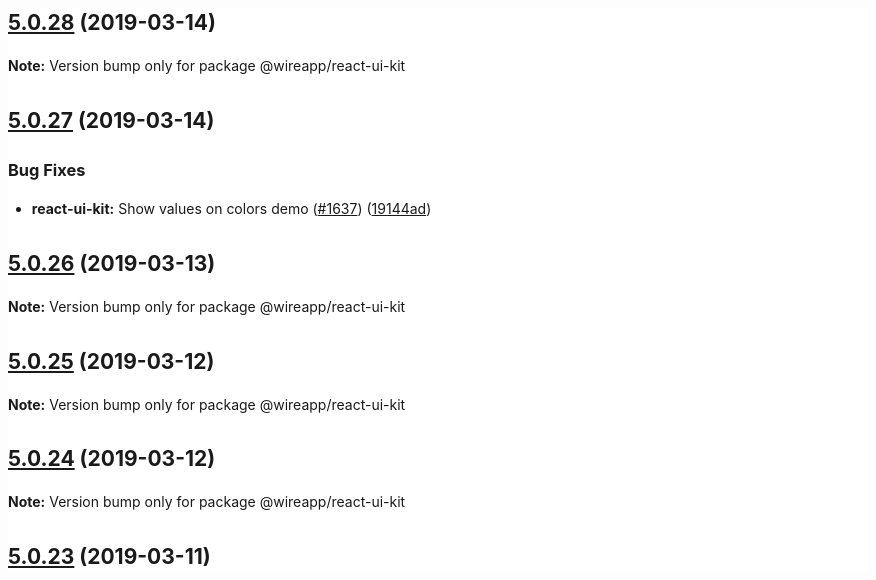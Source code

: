 


## [5.0.28](https://github.com/wireapp/wire-web-packages/tree/master/packages/react-ui-kit/compare/@wireapp/react-ui-kit@5.0.27...@wireapp/react-ui-kit@5.0.28) (2019-03-14)

**Note:** Version bump only for package @wireapp/react-ui-kit





## [5.0.27](https://github.com/wireapp/wire-web-packages/tree/master/packages/react-ui-kit/compare/@wireapp/react-ui-kit@5.0.26...@wireapp/react-ui-kit@5.0.27) (2019-03-14)


### Bug Fixes

* **react-ui-kit:** Show values on colors demo ([#1637](https://github.com/wireapp/wire-web-packages/tree/master/packages/react-ui-kit/issues/1637)) ([19144ad](https://github.com/wireapp/wire-web-packages/tree/master/packages/react-ui-kit/commit/19144ad))





## [5.0.26](https://github.com/wireapp/wire-web-packages/tree/master/packages/react-ui-kit/compare/@wireapp/react-ui-kit@5.0.25...@wireapp/react-ui-kit@5.0.26) (2019-03-13)

**Note:** Version bump only for package @wireapp/react-ui-kit





## [5.0.25](https://github.com/wireapp/wire-web-packages/tree/master/packages/react-ui-kit/compare/@wireapp/react-ui-kit@5.0.24...@wireapp/react-ui-kit@5.0.25) (2019-03-12)

**Note:** Version bump only for package @wireapp/react-ui-kit





## [5.0.24](https://github.com/wireapp/wire-web-packages/tree/master/packages/react-ui-kit/compare/@wireapp/react-ui-kit@5.0.23...@wireapp/react-ui-kit@5.0.24) (2019-03-12)

**Note:** Version bump only for package @wireapp/react-ui-kit





## [5.0.23](https://github.com/wireapp/wire-web-packages/tree/master/packages/react-ui-kit/compare/@wireapp/react-ui-kit@5.0.22...@wireapp/react-ui-kit@5.0.23) (2019-03-11)
